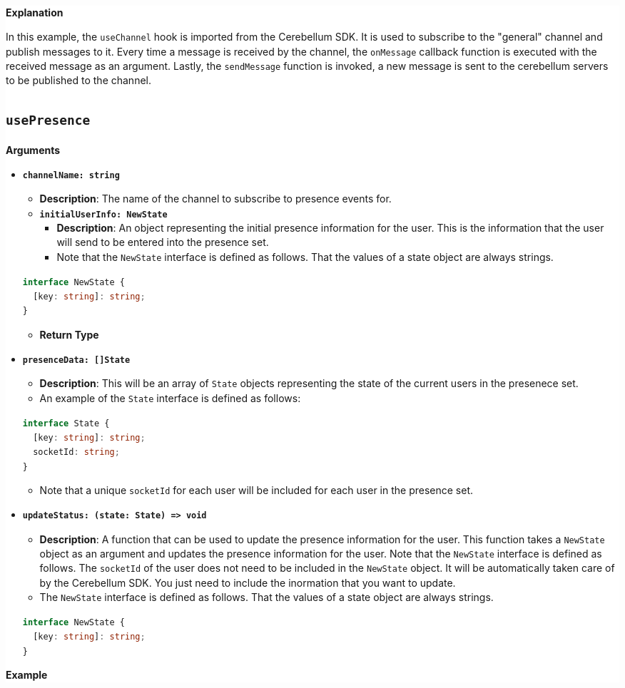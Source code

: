 **Explanation**

In this example, the `useChannel` hook is imported from the Cerebellum SDK. It is used to subscribe to the "general" channel and publish messages to it. Every time a message is received by the channel, the `onMessage` callback function is executed with the received message as an argument. Lastly, the `sendMessage` function is invoked, a new message is sent to the cerebellum servers to be published to the channel.

## `usePresence`

**Arguments**

- **`channelName: string`**

  - **Description**: The name of the channel to subscribe to presence events for.
  - **`initialUserInfo: NewState`**
    - **Description**: An object representing the initial presence information for the user. This is the information that the user will send to be entered into the presence set.
    - Note that the `NewState` interface is defined as follows. That the values of a state object are always strings.

  ```typescript
  interface NewState {
    [key: string]: string;
  }
  ```

  - **Return Type**

- **`presenceData: []State`**
  - **Description**: This will be an array of `State` objects representing the state of the current users in the presenece set.
  - An example of the `State` interface is defined as follows:
  ```typescript
  interface State {
    [key: string]: string;
    socketId: string;
  }
  ```
  - Note that a unique `socketId` for each user will be included for each user in the presence set.
- **`updateStatus: (state: State) => void`**
  - **Description**: A function that can be used to update the presence information for the user. This function takes a `NewState` object as an argument and updates the presence information for the user. Note that the `NewState` interface is defined as follows. The `socketId` of the user does not need to be included in the `NewState` object. It will be automatically taken care of by the Cerebellum SDK. You just need to include the inormation that you want to update.
  - The `NewState` interface is defined as follows. That the values of a state object are always strings.
  ```typescript
  interface NewState {
    [key: string]: string;
  }
  ```

**Example**
